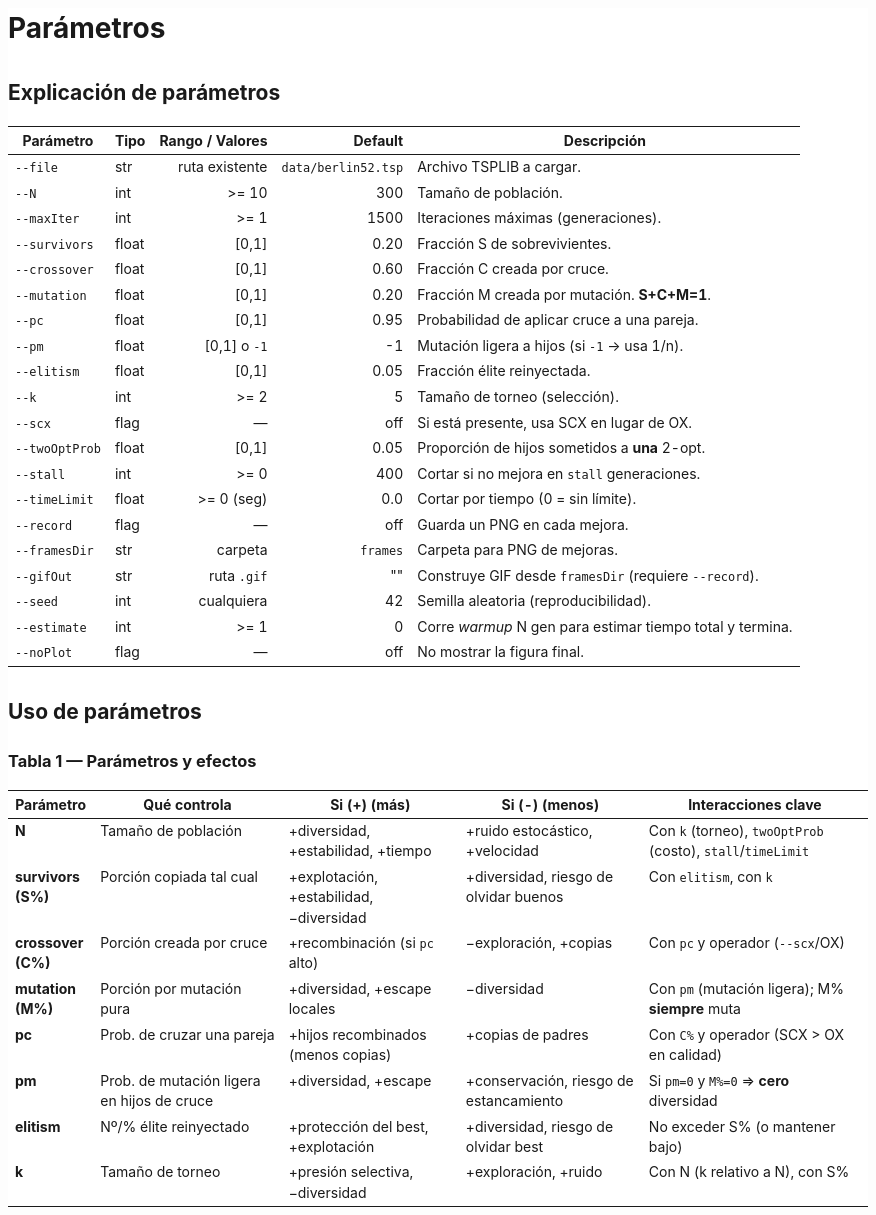 # Parámetros

## Explicación de parámetros

| Parámetro      | Tipo  | Rango / Valores  |             Default | Descripción                                               |
| -------------- | ----- | --------------:  | ------------------: | --------------------------------------------------------- |
| `--file`       | str   |  ruta existente  | `data/berlin52.tsp` | Archivo TSPLIB a cargar.                                  |
| `--N`          | int   |            >= 10 |                 300 | Tamaño de población.                                      |
| `--maxIter`    | int   |             >= 1 |                1500 | Iteraciones máximas (generaciones).                       |
| `--survivors`  | float |          \[0,1]  |                0.20 | Fracción S de sobrevivientes.                             |
| `--crossover`  | float |          \[0,1]  |                0.60 | Fracción C creada por cruce.                              |
| `--mutation`   | float |          \[0,1]  |                0.20 | Fracción M creada por mutación. **S+C+M=1**.              |
| `--pc`         | float |          \[0,1]  |                0.95 | Probabilidad de aplicar cruce a una pareja.               |
| `--pm`         | float |   \[0,1] o `-1`  |                  -1 | Mutación ligera a hijos (si `-1` -> usa 1/n).             |
| `--elitism`    | float |          \[0,1]  |                0.05 | Fracción élite reinyectada.                               |
| `--k`          | int   |             >= 2 |                   5 | Tamaño de torneo (selección).                             |
| `--scx`        | flag  |               —  |                 off | Si está presente, usa SCX en lugar de OX.                 |
| `--twoOptProb` | float |          \[0,1]  |                0.05 | Proporción de hijos sometidos a **una** 2-opt.            |
| `--stall`      | int   |             >= 0 |                 400 | Cortar si no mejora en `stall` generaciones.              |
| `--timeLimit`  | float |       >= 0 (seg) |                 0.0 | Cortar por tiempo (0 = sin límite).                       |
| `--record`     | flag  |               —  |                 off | Guarda un PNG en cada mejora.                             |
| `--framesDir`  | str   |         carpeta  |            `frames` | Carpeta para PNG de mejoras.                              |
| `--gifOut`     | str   |     ruta `.gif`  |                  "" | Construye GIF desde `framesDir` (requiere `--record`).    |
| `--seed`       | int   |      cualquiera  |                  42 | Semilla aleatoria (reproducibilidad).                     |
| `--estimate`   | int   |             >= 1 |                   0 | Corre *warmup* N gen para estimar tiempo total y termina. |
| `--noPlot`     | flag  |               —  |                 off | No mostrar la figura final.                               |

## Uso de parámetros

### Tabla 1 — Parámetros y efectos

| Parámetro          | Qué controla                                   | Si (+) (más)                              | Si (-) (menos)                           | Interacciones clave                                         |
| ------------------ | ---------------------------------------------- | ----------------------------------------- | ---------------------------------------- | ----------------------------------------------------------- |
| **N**              | Tamaño de población                            | +diversidad, +estabilidad, +tiempo        | +ruido estocástico, +velocidad           | Con `k` (torneo), `twoOptProb` (costo), `stall`/`timeLimit` |
| **survivors (S%)** | Porción copiada tal cual                       | +explotación, +estabilidad, −diversidad   | +diversidad, riesgo de olvidar buenos    | Con `elitism`, con `k`                                      |
| **crossover (C%)** | Porción creada por cruce                       | +recombinación (si `pc` alto)             | −exploración, +copias                    | Con `pc` y operador (`--scx`/OX)                            |
| **mutation (M%)**  | Porción por mutación pura                      | +diversidad, +escape locales              | −diversidad                              | Con `pm` (mutación ligera); M% **siempre** muta             |
| **pc**             | Prob. de cruzar una pareja                     | +hijos recombinados (menos copias)        | +copias de padres                        | Con `C%` y operador (SCX > OX en calidad)                   |
| **pm**             | Prob. de mutación ligera en hijos de cruce     | +diversidad, +escape                      | +conservación, riesgo de estancamiento   | Si `pm=0` y `M%=0` => **cero** diversidad                   |
| **elitism**        | Nº/% élite reinyectado                         | +protección del best, +explotación        | +diversidad, riesgo de olvidar best      | No exceder S% (o mantener bajo)                             |
| **k**              | Tamaño de torneo                               | +presión selectiva, −diversidad           | +exploración, +ruido                     | Con N (k relativo a N), con S%                              |